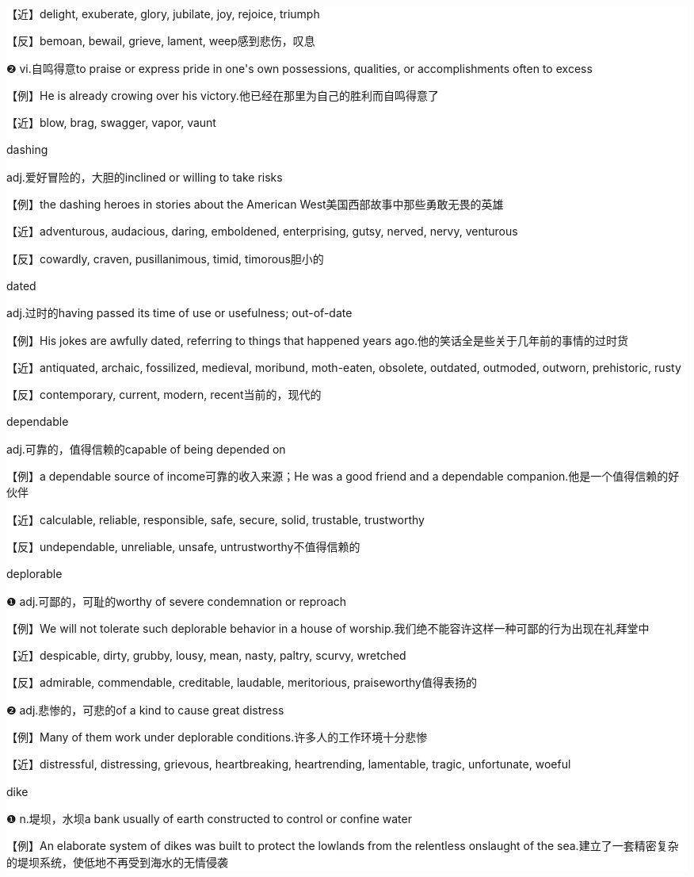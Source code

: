【近】delight, exuberate, glory, jubilate, joy, rejoice, triumph

【反】bemoan, bewail, grieve, lament, weep感到悲伤，叹息

❷ vi.自鸣得意to praise or express pride in one's own possessions, qualities, or accomplishments often to excess

【例】He is already crowing over his victory.他已经在那里为自己的胜利而自鸣得意了

【近】blow, brag, swagger, vapor, vaunt

dashing

adj.爱好冒险的，大胆的inclined or willing to take risks

【例】the dashing heroes in stories about the American West美国西部故事中那些勇敢无畏的英雄

【近】adventurous, audacious, daring, emboldened, enterprising, gutsy, nerved, nervy, venturous

【反】cowardly, craven, pusillanimous, timid, timorous胆小的

dated

adj.过时的having passed its time of use or usefulness; out-of-date

【例】His jokes are awfully dated, referring to things that happened years ago.他的笑话全是些关于几年前的事情的过时货

【近】antiquated, archaic, fossilized, medieval, moribund, moth-eaten, obsolete, outdated, outmoded, outworn, prehistoric, rusty

【反】contemporary, current, modern, recent当前的，现代的

dependable

adj.可靠的，值得信赖的capable of being depended on

【例】a dependable source of income可靠的收入来源；He was a good friend and a dependable companion.他是一个值得信赖的好伙伴

【近】calculable, reliable, responsible, safe, secure, solid, trustable, trustworthy

【反】undependable, unreliable, unsafe, untrustworthy不值得信赖的

deplorable

❶ adj.可鄙的，可耻的worthy of severe condemnation or reproach

【例】We will not tolerate such deplorable behavior in a house of worship.我们绝不能容许这样一种可鄙的行为出现在礼拜堂中

【近】despicable, dirty, grubby, lousy, mean, nasty, paltry, scurvy, wretched

【反】admirable, commendable, creditable, laudable, meritorious, praiseworthy值得表扬的

❷ adj.悲惨的，可悲的of a kind to cause great distress

【例】Many of them work under deplorable conditions.许多人的工作环境十分悲惨

【近】distressful, distressing, grievous, heartbreaking, heartrending, lamentable, tragic, unfortunate, woeful

dike

❶ n.堤坝，水坝a bank usually of earth constructed to control or confine water

【例】An elaborate system of dikes was built to protect the lowlands from the relentless onslaught of the sea.建立了一套精密复杂的堤坝系统，使低地不再受到海水的无情侵袭
